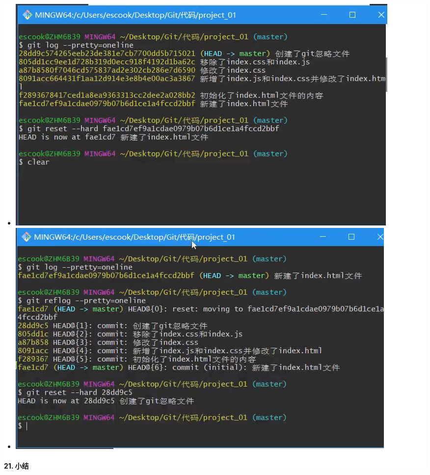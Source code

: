+ ![image-20230720141340766](3_Git和github基本使用.assets/image-20230720141340766.png)
+ ![image-20230720141256912](3_Git和github基本使用.assets/image-20230720141256912.png)

#### 21. 小结

